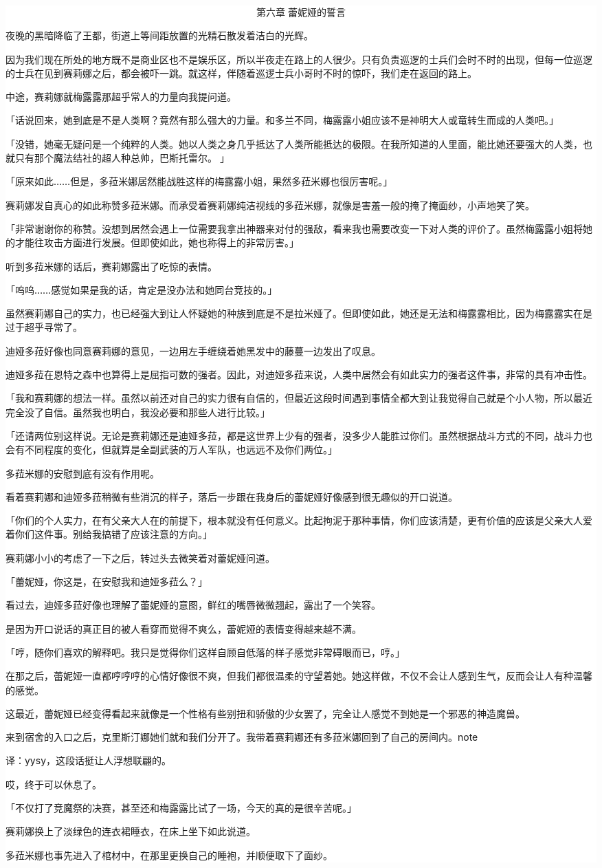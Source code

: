 <p align="center">第六章 蕾妮娅的誓言</p>

夜晚的黑暗降临了王都，街道上等间距放置的光精石散发着洁白的光辉。

因为我们现在所处的地方既不是商业区也不是娱乐区，所以半夜走在路上的人很少。只有负责巡逻的士兵们会时不时的出现，但每一位巡逻的士兵在见到赛莉娜之后，都会被吓一跳。就这样，伴随着巡逻士兵小哥时不时的惊吓，我们走在返回的路上。

中途，赛莉娜就梅露露那超乎常人的力量向我提问道。

「话说回来，她到底是不是人类啊？竟然有那么强大的力量。和多兰不同，梅露露小姐应该不是神明大人或竜转生而成的人类吧。」

「没错，她毫无疑问是一个纯粹的人类。她以人类之身几乎抵达了人类所能抵达的极限。在我所知道的人里面，能比她还要强大的人类，也就只有那个魔法结社的超人种总帅，巴斯托雷尔。 」

「原来如此……但是，多菈米娜居然能战胜这样的梅露露小姐，果然多菈米娜也很厉害呢。」

赛莉娜发自真心的如此称赞多菈米娜。而承受着赛莉娜纯洁视线的多菈米娜，就像是害羞一般的掩了掩面纱，小声地笑了笑。

「非常谢谢你的称赞。没想到居然会遇上一位需要我拿出神器来对付的强敌，看来我也需要改变一下对人类的评价了。虽然梅露露小姐将她的才能往攻击方面进行发展。但即使如此，她也称得上的非常厉害。」

听到多菈米娜的话后，赛莉娜露出了吃惊的表情。

「呜呜……感觉如果是我的话，肯定是没办法和她同台竞技的。」

虽然赛莉娜自己的实力，也已经强大到让人怀疑她的种族到底是不是拉米娅了。但即使如此，她还是无法和梅露露相比，因为梅露露实在是过于超乎寻常了。

迪娅多菈好像也同意赛莉娜的意见，一边用左手缠绕着她黑发中的藤蔓一边发出了叹息。

迪娅多菈在恩特之森中也算得上是屈指可数的强者。因此，对迪娅多菈来说，人类中居然会有如此实力的强者这件事，非常的具有冲击性。

「我和赛莉娜的想法一样。虽然以前还对自己的实力很有自信的，但最近这段时间遇到事情全都大到让我觉得自己就是个小人物，所以最近完全没了自信。虽然我也明白，我没必要和那些人进行比较。」

「还请两位别这样说。无论是赛莉娜还是迪娅多菈，都是这世界上少有的强者，没多少人能胜过你们。虽然根据战斗方式的不同，战斗力也会有不同程度的变化，但就算是全副武装的万人军队，也远远不及你们两位。」

多菈米娜的安慰到底有没有作用呢。

看着赛莉娜和迪娅多菈稍微有些消沉的样子，落后一步跟在我身后的蕾妮娅好像感到很无趣似的开口说道。

「你们的个人实力，在有父亲大人在的前提下，根本就没有任何意义。比起拘泥于那种事情，你们应该清楚，更有价值的应该是父亲大人爱着你们这件事。别给我搞错了应该注意的方向。」

赛莉娜小小的考虑了一下之后，转过头去微笑着对蕾妮娅问道。

「蕾妮娅，你这是，在安慰我和迪娅多菈么？」

看过去，迪娅多菈好像也理解了蕾妮娅的意图，鲜红的嘴唇微微翘起，露出了一个笑容。

是因为开口说话的真正目的被人看穿而觉得不爽么，蕾妮娅的表情变得越来越不满。

「哼，随你们喜欢的解释吧。我只是觉得你们这样自顾自低落的样子感觉非常碍眼而已，哼。」

在那之后，蕾妮娅一直都哼哼哼的心情好像很不爽，但我们都很温柔的守望着她。她这样做，不仅不会让人感到生气，反而会让人有种温馨的感觉。

这最近，蕾妮娅已经变得看起来就像是一个性格有些别扭和骄傲的少女罢了，完全让人感觉不到她是一个邪恶的神造魔兽。

来到宿舍的入口之后，克里斯汀娜她们就和我们分开了。我带着赛莉娜还有多菈米娜回到了自己的房间内。note

译：yysy，这段话挺让人浮想联翩的。

哎，终于可以休息了。

「不仅打了竞魔祭的决赛，甚至还和梅露露比试了一场，今天的真的是很辛苦呢。」

赛莉娜换上了淡绿色的连衣裙睡衣，在床上坐下如此说道。

多菈米娜也事先进入了棺材中，在那里更换自己的睡袍，并顺便取下了面纱。
